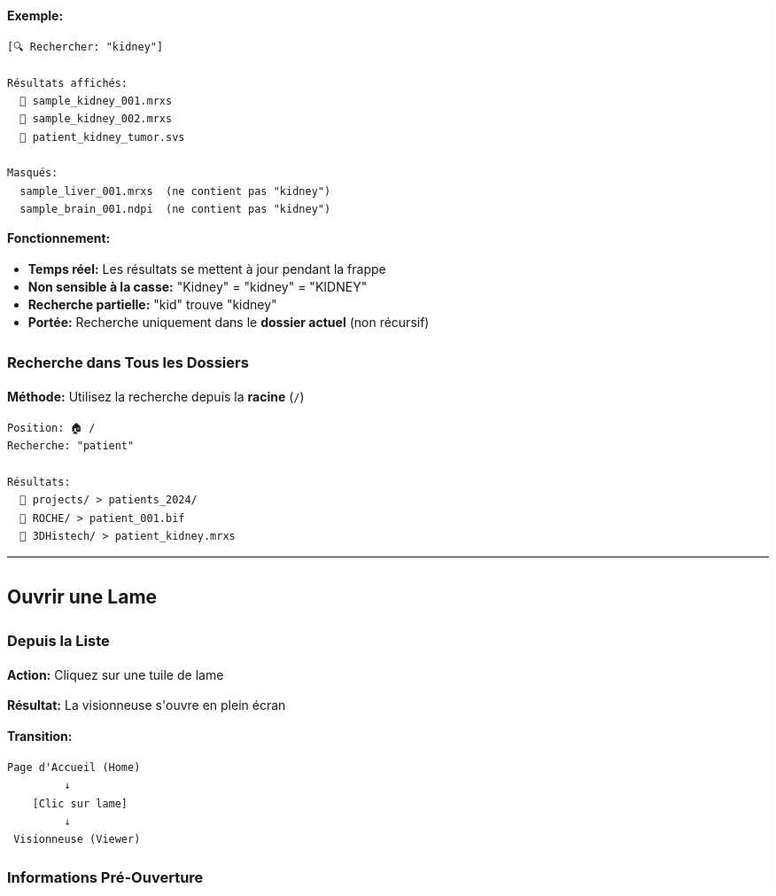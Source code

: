 **Exemple:**
```
[🔍 Rechercher: "kidney"]

Résultats affichés:
  🔬 sample_kidney_001.mrxs
  🔬 sample_kidney_002.mrxs
  🔬 patient_kidney_tumor.svs

Masqués:
  sample_liver_001.mrxs  (ne contient pas "kidney")
  sample_brain_001.ndpi  (ne contient pas "kidney")
```

**Fonctionnement:**
- **Temps réel:** Les résultats se mettent à jour pendant la frappe
- **Non sensible à la casse:** "Kidney" = "kidney" = "KIDNEY"
- **Recherche partielle:** "kid" trouve "kidney"
- **Portée:** Recherche uniquement dans le **dossier actuel** (non récursif)

### Recherche dans Tous les Dossiers

**Méthode:** Utilisez la recherche depuis la **racine** (`/`)

```
Position: 🏠 /
Recherche: "patient"

Résultats:
  📁 projects/ > patients_2024/
  🔬 ROCHE/ > patient_001.bif
  🔬 3DHistech/ > patient_kidney.mrxs
```

---

## Ouvrir une Lame

### Depuis la Liste

**Action:** Cliquez sur une tuile de lame

**Résultat:** La visionneuse s'ouvre en plein écran

**Transition:**
```
Page d'Accueil (Home)
         ↓
    [Clic sur lame]
         ↓
 Visionneuse (Viewer)
```

### Informations Pré-Ouverture
